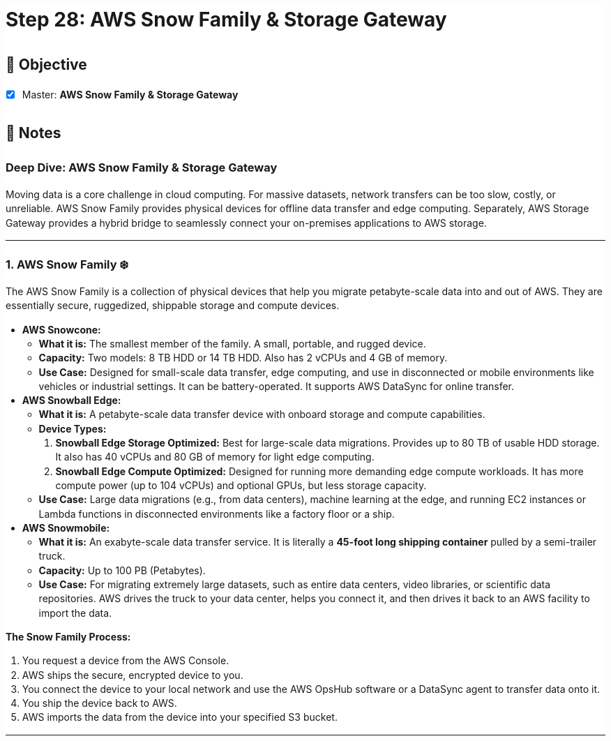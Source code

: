 # Step 28: AWS Snow Family & Storage Gateway

## 🎯 Objective
- [x] Master: **AWS Snow Family & Storage Gateway**

## 📘 Notes

### **Deep Dive: AWS Snow Family & Storage Gateway**

Moving data is a core challenge in cloud computing. For massive datasets, network transfers can be too slow, costly, or unreliable. AWS Snow Family provides physical devices for offline data transfer and edge computing. Separately, AWS Storage Gateway provides a hybrid bridge to seamlessly connect your on-premises applications to AWS storage.

---

### **1. AWS Snow Family ❄️**

The AWS Snow Family is a collection of physical devices that help you migrate petabyte-scale data into and out of AWS. They are essentially secure, ruggedized, shippable storage and compute devices.

- **AWS Snowcone:**
    - **What it is:** The smallest member of the family. A small, portable, and rugged device.
    - **Capacity:** Two models: 8 TB HDD or 14 TB HDD. Also has 2 vCPUs and 4 GB of memory.
    - **Use Case:** Designed for small-scale data transfer, edge computing, and use in disconnected or mobile environments like vehicles or industrial settings. It can be battery-operated. It supports AWS DataSync for online transfer.
- **AWS Snowball Edge:**
    - **What it is:** A petabyte-scale data transfer device with onboard storage and compute capabilities.
    - **Device Types:**
        1. **Snowball Edge Storage Optimized:** Best for large-scale data migrations. Provides up to 80 TB of usable HDD storage. It also has 40 vCPUs and 80 GB of memory for light edge computing.
        2. **Snowball Edge Compute Optimized:** Designed for running more demanding edge compute workloads. It has more compute power (up to 104 vCPUs) and optional GPUs, but less storage capacity.
    - **Use Case:** Large data migrations (e.g., from data centers), machine learning at the edge, and running EC2 instances or Lambda functions in disconnected environments like a factory floor or a ship.
- **AWS Snowmobile:**
    - **What it is:** An exabyte-scale data transfer service. It is literally a **45-foot long shipping container** pulled by a semi-trailer truck.
    - **Capacity:** Up to 100 PB (Petabytes).
    - **Use Case:** For migrating extremely large datasets, such as entire data centers, video libraries, or scientific data repositories. AWS drives the truck to your data center, helps you connect it, and then drives it back to an AWS facility to import the data.

**The Snow Family Process:**

1. You request a device from the AWS Console.
2. AWS ships the secure, encrypted device to you.
3. You connect the device to your local network and use the AWS OpsHub software or a DataSync agent to transfer data onto it.
4. You ship the device back to AWS.
5. AWS imports the data from the device into your specified S3 bucket.

---